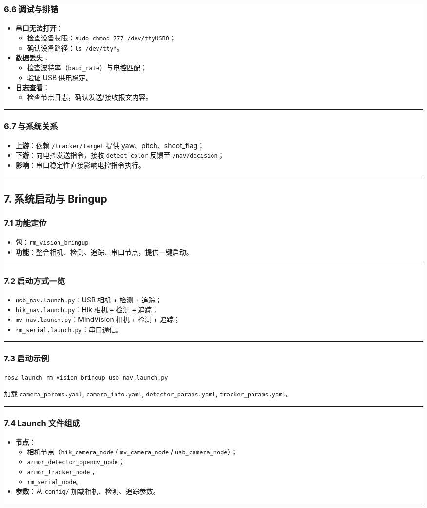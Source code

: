 
### 6.6 调试与排错

- **串口无法打开**：
    - 检查设备权限：`sudo chmod 777 /dev/ttyUSB0`；
    - 确认设备路径：`ls /dev/tty*`。
- **数据丢失**：
    - 检查波特率（`baud_rate`）与电控匹配；
    - 验证 USB 供电稳定。
- **日志查看**：
    - 检查节点日志，确认发送/接收报文内容。

---

### 6.7 与系统关系

- **上游**：依赖 `/tracker/target` 提供 yaw、pitch、shoot_flag；
- **下游**：向电控发送指令，接收 `detect_color` 反馈至 `/nav/decision`；
- **影响**：串口稳定性直接影响电控指令执行。

---

## 7. 系统启动与 Bringup

### 7.1 功能定位

- **包**：`rm_vision_bringup`
- **功能**：整合相机、检测、追踪、串口节点，提供一键启动。

---

### 7.2 启动方式一览

- `usb_nav.launch.py`：USB 相机 + 检测 + 追踪；
- `hik_nav.launch.py`：Hik 相机 + 检测 + 追踪；
- `mv_nav.launch.py`：MindVision 相机 + 检测 + 追踪；
- `rm_serial.launch.py`：串口通信。

---

### 7.3 启动示例

```bash
ros2 launch rm_vision_bringup usb_nav.launch.py
```

加载 `camera_params.yaml`, `camera_info.yaml`, `detector_params.yaml`, `tracker_params.yaml`。

---

### 7.4 Launch 文件组成

- **节点**：
    - 相机节点（`hik_camera_node` / `mv_camera_node` / `usb_camera_node`）；
    - `armor_detector_opencv_node`；
    - `armor_tracker_node`；
    - `rm_serial_node`。
- **参数**：从 `config/` 加载相机、检测、追踪参数。

---